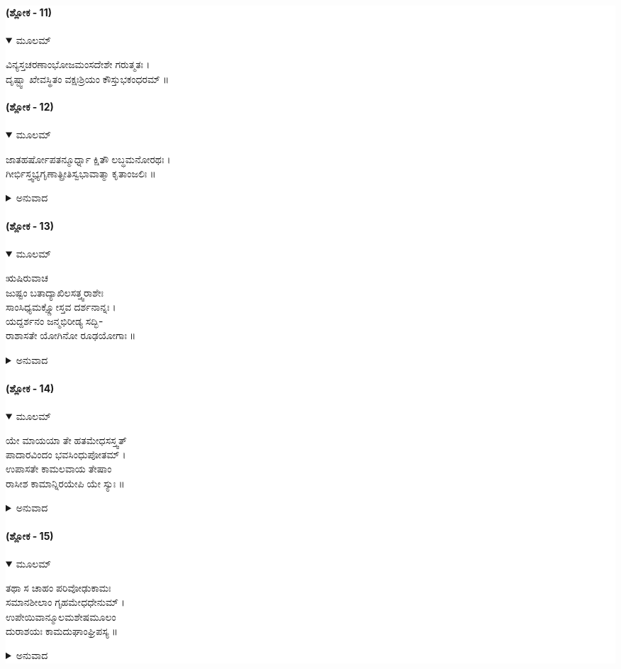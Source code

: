 #### (ಶ್ಲೋಕ - 11)


<details open><summary>ಮೂಲಮ್</summary>

ವಿನ್ಯಸ್ತಚರಣಾಂಭೋಜಮಂಸದೇಶೇ ಗರುತ್ಮತಃ ।  
ದೃಷ್ಟ್ವಾ ಖೇವಸ್ಥಿತಂ ವಕ್ಷಃಶ್ರಿಯಂ ಕೌಸ್ತುಭಕಂಧರಮ್ ॥
</details>

#### (ಶ್ಲೋಕ - 12)


<details open><summary>ಮೂಲಮ್</summary>

ಜಾತಹರ್ಷೋಪತನ್ಮೂರ್ಧ್ನಾ ಕ್ಷಿತೌ ಲಬ್ಧಮನೋರಥಃ ।  
ಗೀರ್ಭಿಸ್ತ್ವಭ್ಯಗೃಣಾತ್ಪ್ರೀತಿಸ್ವಭಾವಾತ್ಮಾ ಕೃತಾಂಜಲಿಃ ॥
</details>

<details><summary>ಅನುವಾದ</summary></details>

#### (ಶ್ಲೋಕ - 13)


<details open><summary>ಮೂಲಮ್</summary>

ಋಷಿರುವಾಚ  
ಜುಷ್ಟಂ ಬತಾದ್ಯಾಖಿಲಸತ್ತ್ವರಾಶೇಃ  
ಸಾಂಸಿಧ್ಯಮಕ್ಷ್ಣೋಸ್ತವ ದರ್ಶನಾನ್ನಃ ।  
ಯದ್ದರ್ಶನಂ ಜನ್ಮಭಿರೀಡ್ಯ ಸದ್ಭಿ-  
ರಾಶಾಸತೇ ಯೋಗಿನೋ ರೂಢಯೋಗಾಃ ॥
</details>

<details><summary>ಅನುವಾದ</summary></details>

#### (ಶ್ಲೋಕ - 14)


<details open><summary>ಮೂಲಮ್</summary>

ಯೇ ಮಾಯಯಾ ತೇ ಹತಮೇಧಸಸ್ತ್ವತ್  
ಪಾದಾರವಿಂದಂ ಭವಸಿಂಧುಪೋತಮ್ ।  
ಉಪಾಸತೇ ಕಾಮಲವಾಯ ತೇಷಾಂ  
ರಾಸೀಶ ಕಾಮಾನ್ನಿರಯೇಪಿ ಯೇ ಸ್ಯುಃ ॥
</details>

<details><summary>ಅನುವಾದ</summary></details>

#### (ಶ್ಲೋಕ - 15)


<details open><summary>ಮೂಲಮ್</summary>

ತಥಾ ಸ ಚಾಹಂ ಪರಿವೋಢುಕಾಮಃ  
ಸಮಾನಶೀಲಾಂ ಗೃಹಮೇಧಧೇನುಮ್ ।  
ಉಪೇಯಿವಾನ್ಮೂಲಮಶೇಷಮೂಲಂ  
ದುರಾಶಯಃ ಕಾಮದುಘಾಂಘ್ರಿಪಸ್ಯ ॥
</details>

<details><summary>ಅನುವಾದ</summary></details>
